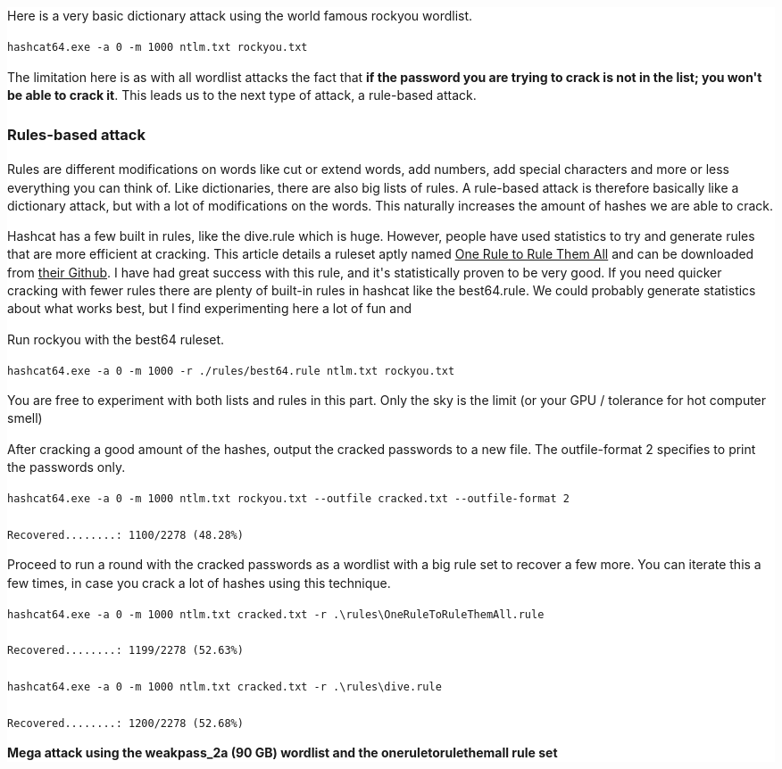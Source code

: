 Here is a very basic dictionary attack using the world famous rockyou wordlist.

```
hashcat64.exe -a 0 -m 1000 ntlm.txt rockyou.txt
```

The limitation here is as with all wordlist attacks the fact that **if the password you are trying to crack is not in the list; you won't be able to crack it**. This leads us to the next type of attack, a rule-based attack.

### Rules-based attack

Rules are different modifications on words like cut or extend words, add numbers, add special characters and more or less everything you can think of. Like dictionaries, there are also big lists of rules. A rule-based attack is therefore basically like a dictionary attack, but with a lot of modifications on the words. This naturally increases the amount of hashes we are able to crack.

Hashcat has a few built in rules, like the dive.rule which is huge. However, people have used statistics to try and generate rules that are more efficient at cracking. This article details a ruleset aptly named [One Rule to Rule Them All](https://www.notsosecure.com/one-rule-to-rule-them-all/) and can be downloaded from [their Github](https://github.com/NotSoSecure/password\_cracking\_rules). I have had great success with this rule, and it's statistically proven to be very good. If you need quicker cracking with fewer rules there are plenty of built-in rules in hashcat like the best64.rule. We could probably generate statistics about what works best, but I find experimenting here a lot of fun and

Run rockyou with the best64 ruleset.

```
hashcat64.exe -a 0 -m 1000 -r ./rules/best64.rule ntlm.txt rockyou.txt
```

You are free to experiment with both lists and rules in this part. Only the sky is the limit (or your GPU / tolerance for hot computer smell)

After cracking a good amount of the hashes, output the cracked passwords to a new file. The outfile-format 2 specifies to print the passwords only.

```
hashcat64.exe -a 0 -m 1000 ntlm.txt rockyou.txt --outfile cracked.txt --outfile-format 2

Recovered........: 1100/2278 (48.28%)
```

Proceed to run a round with the cracked passwords as a wordlist with a big rule set to recover a few more. You can iterate this a few times, in case you crack a lot of hashes using this technique.

```
hashcat64.exe -a 0 -m 1000 ntlm.txt cracked.txt -r .\rules\OneRuleToRuleThemAll.rule

Recovered........: 1199/2278 (52.63%)

hashcat64.exe -a 0 -m 1000 ntlm.txt cracked.txt -r .\rules\dive.rule

Recovered........: 1200/2278 (52.68%)
```

**Mega attack using the weakpass\_2a (90 GB) wordlist and the oneruletorulethemall rule set**
